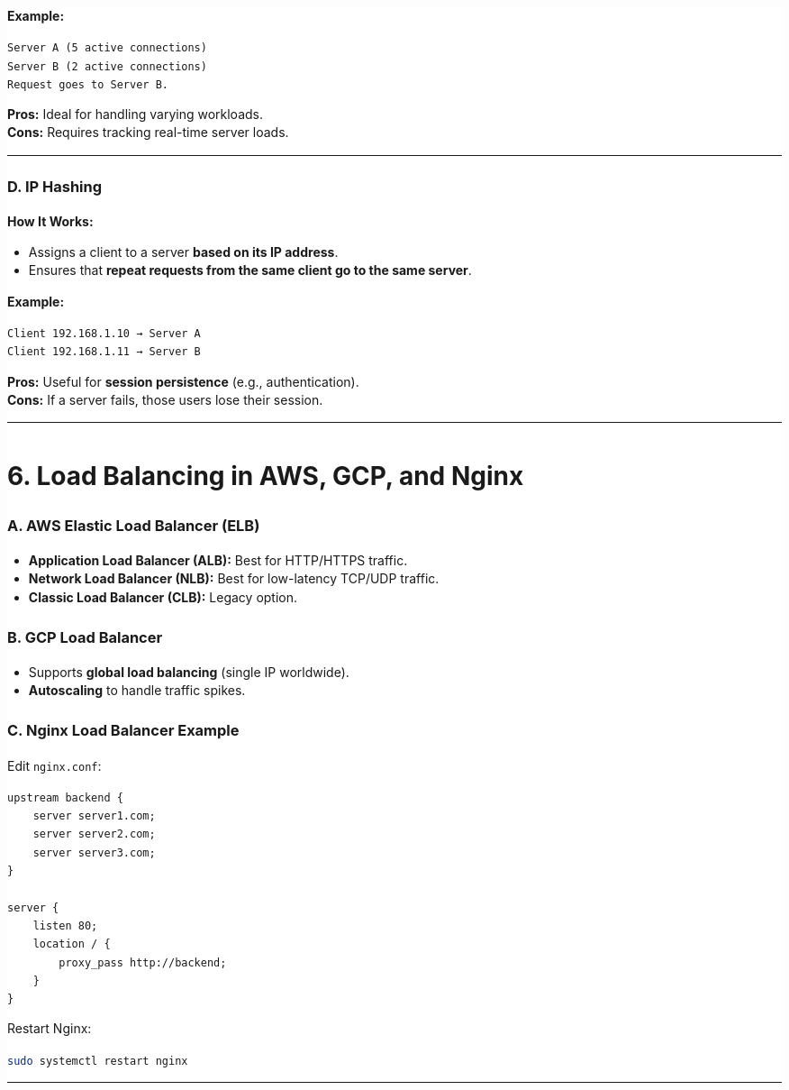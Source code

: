 **Example:**  
```
Server A (5 active connections)  
Server B (2 active connections)  
Request goes to Server B.
```
**Pros:** Ideal for handling varying workloads.  
**Cons:** Requires tracking real-time server loads.  

---

### **D. IP Hashing**  
**How It Works:**  
- Assigns a client to a server **based on its IP address**.  
- Ensures that **repeat requests from the same client go to the same server**.  

**Example:**  
```
Client 192.168.1.10 → Server A  
Client 192.168.1.11 → Server B  
```
**Pros:** Useful for **session persistence** (e.g., authentication).  
**Cons:** If a server fails, those users lose their session.  

---

# **6. Load Balancing in AWS, GCP, and Nginx**  

### **A. AWS Elastic Load Balancer (ELB)**
- **Application Load Balancer (ALB):** Best for HTTP/HTTPS traffic.  
- **Network Load Balancer (NLB):** Best for low-latency TCP/UDP traffic.  
- **Classic Load Balancer (CLB):** Legacy option.  

### **B. GCP Load Balancer**  
- Supports **global load balancing** (single IP worldwide).  
- **Autoscaling** to handle traffic spikes.  

### **C. Nginx Load Balancer Example**  
Edit `nginx.conf`:
```nginx
upstream backend {
    server server1.com;
    server server2.com;
    server server3.com;
}

server {
    listen 80;
    location / {
        proxy_pass http://backend;
    }
}
```
Restart Nginx:
```sh
sudo systemctl restart nginx
```

---
